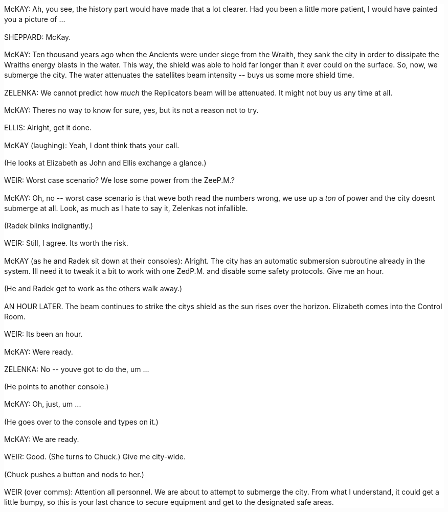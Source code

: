 McKAY: Ah, you see, the history part would have made that a lot clearer. Had
you been a little more patient, I would have painted you a picture of ...  
  
SHEPPARD: McKay.  
  
McKAY: Ten thousand years ago when the Ancients were under siege from the
Wraith, they sank the city in order to dissipate the Wraiths energy blasts in
the water. This way, the shield was able to hold far longer than it ever could
on the surface. So, now, we submerge the city. The water attenuates the
satellites beam intensity -- buys us some more shield time.  
  
ZELENKA: We cannot predict how _much_ the Replicators beam will be
attenuated. It might not buy us any time at all.  
  
McKAY: Theres no way to know for sure, yes, but its not a reason not to try.  
  
ELLIS: Alright, get it done.  
  
McKAY (laughing): Yeah, I dont think thats your call.  
  
(He looks at Elizabeth as John and Ellis exchange a glance.)  
  
WEIR: Worst case scenario? We lose some power from the ZeeP.M.?  
  
McKAY: Oh, no -- worst case scenario is that weve both read the numbers
wrong, we use up a _ton_ of power and the city doesnt submerge at all. Look,
as much as I hate to say it, Zelenkas not infallible.  
  
(Radek blinks indignantly.)  
  
WEIR: Still, I agree. Its worth the risk.  
  
McKAY (as he and Radek sit down at their consoles): Alright. The city has an
automatic submersion subroutine already in the system. Ill need it to tweak
it a bit to work with one ZedP.M. and disable some safety protocols. Give me
an hour.  
  
(He and Radek get to work as the others walk away.)  
  
  
AN HOUR LATER. The beam continues to strike the citys shield as the sun rises
over the horizon. Elizabeth comes into the Control Room.  
  
WEIR: Its been an hour.  
  
McKAY: Were ready.  
  
ZELENKA: No -- youve got to do the, um ...  
  
(He points to another console.)  
  
McKAY: Oh, just, um ...  
  
(He goes over to the console and types on it.)  
  
McKAY: We are ready.  
  
WEIR: Good. (She turns to Chuck.) Give me city-wide.  
  
(Chuck pushes a button and nods to her.)  
  
WEIR (over comms): Attention all personnel. We are about to attempt to
submerge the city. From what I understand, it could get a little bumpy, so
this is your last chance to secure equipment and get to the designated safe
areas.  
  